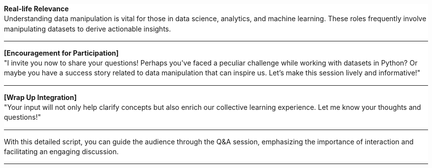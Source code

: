 **Real-life Relevance**  
Understanding data manipulation is vital for those in data science, analytics, and machine learning. These roles frequently involve manipulating datasets to derive actionable insights. 

---

**[Encouragement for Participation]**  
"I invite you now to share your questions! Perhaps you've faced a peculiar challenge while working with datasets in Python? Or maybe you have a success story related to data manipulation that can inspire us. Let’s make this session lively and informative!"

---

**[Wrap Up Integration]**  
"Your input will not only help clarify concepts but also enrich our collective learning experience. Let me know your thoughts and questions!"
  
--- 

With this detailed script, you can guide the audience through the Q&A session, emphasizing the importance of interaction and facilitating an engaging discussion.

---

